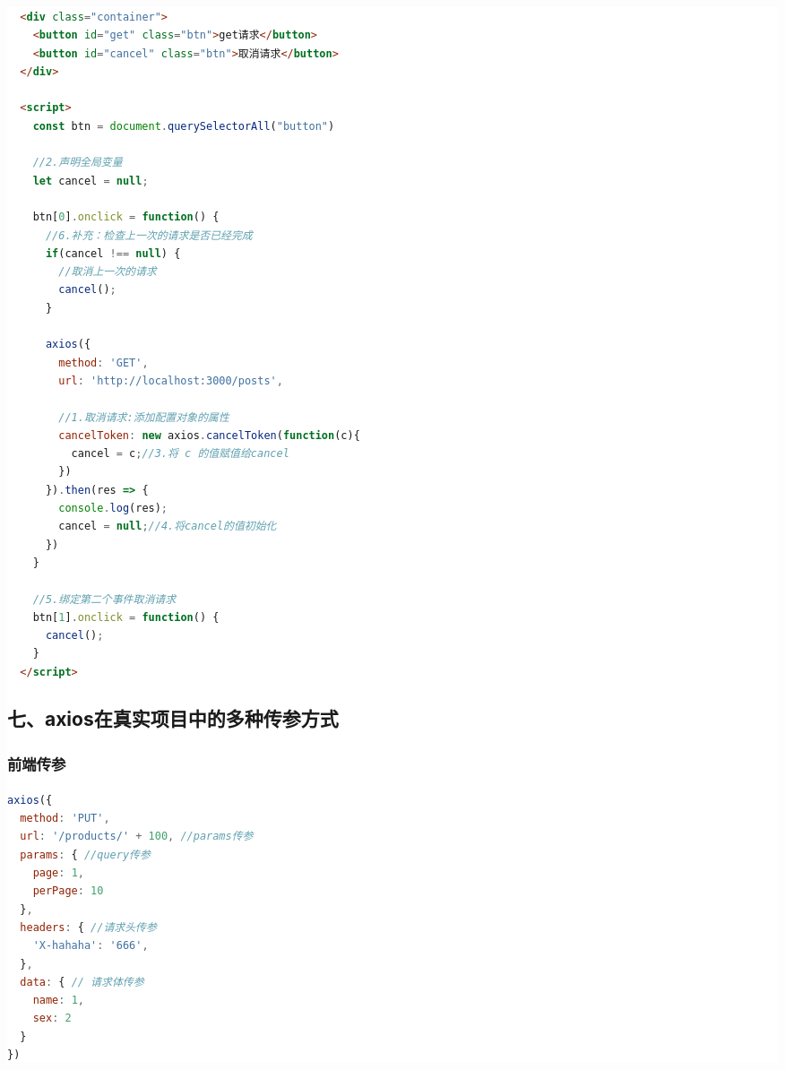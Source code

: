 ```html
  <div class="container">
    <button id="get" class="btn">get请求</button>
    <button id="cancel" class="btn">取消请求</button>
  </div>

  <script>
    const btn = document.querySelectorAll("button")

    //2.声明全局变量
    let cancel = null;
    
    btn[0].onclick = function() {
      //6.补充：检查上一次的请求是否已经完成
      if(cancel !== null) {
        //取消上一次的请求
        cancel();
      }

      axios({
        method: 'GET',
        url: 'http://localhost:3000/posts',
        
        //1.取消请求:添加配置对象的属性
        cancelToken: new axios.cancelToken(function(c){
          cancel = c;//3.将 c 的值赋值给cancel
        })
      }).then(res => {
        console.log(res);
        cancel = null;//4.将cancel的值初始化
      })
    }

    //5.绑定第二个事件取消请求
    btn[1].onclick = function() {
      cancel();
    }
  </script>
```



## 七、axios在真实项目中的多种传参方式

### 前端传参

```js
axios({
  method: 'PUT',
  url: '/products/' + 100, //params传参
  params: { //query传参
    page: 1,
    perPage: 10
  },
  headers: { //请求头传参
    'X-hahaha': '666',
  },
  data: { // 请求体传参
    name: 1,
    sex: 2
  }
})
```
